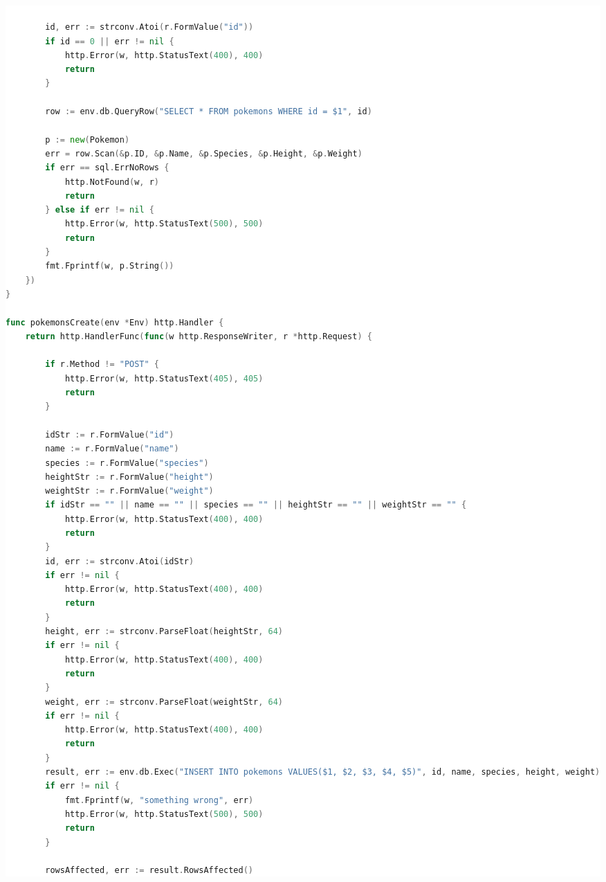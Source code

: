 ```go

		id, err := strconv.Atoi(r.FormValue("id"))
		if id == 0 || err != nil {
			http.Error(w, http.StatusText(400), 400)
			return
		}

		row := env.db.QueryRow("SELECT * FROM pokemons WHERE id = $1", id)

		p := new(Pokemon)
		err = row.Scan(&p.ID, &p.Name, &p.Species, &p.Height, &p.Weight)
		if err == sql.ErrNoRows {
			http.NotFound(w, r)
			return
		} else if err != nil {
			http.Error(w, http.StatusText(500), 500)
			return
		}
		fmt.Fprintf(w, p.String())
	})
}

func pokemonsCreate(env *Env) http.Handler {
	return http.HandlerFunc(func(w http.ResponseWriter, r *http.Request) {

		if r.Method != "POST" {
			http.Error(w, http.StatusText(405), 405)
			return
		}

		idStr := r.FormValue("id")
		name := r.FormValue("name")
		species := r.FormValue("species")
		heightStr := r.FormValue("height")
		weightStr := r.FormValue("weight")
		if idStr == "" || name == "" || species == "" || heightStr == "" || weightStr == "" {
			http.Error(w, http.StatusText(400), 400)
			return
		}
		id, err := strconv.Atoi(idStr)
		if err != nil {
			http.Error(w, http.StatusText(400), 400)
			return
		}
		height, err := strconv.ParseFloat(heightStr, 64)
		if err != nil {
			http.Error(w, http.StatusText(400), 400)
			return
		}
		weight, err := strconv.ParseFloat(weightStr, 64)
		if err != nil {
			http.Error(w, http.StatusText(400), 400)
			return
		}
		result, err := env.db.Exec("INSERT INTO pokemons VALUES($1, $2, $3, $4, $5)", id, name, species, height, weight)
		if err != nil {
			fmt.Fprintf(w, "something wrong", err)
			http.Error(w, http.StatusText(500), 500)
			return
		}

		rowsAffected, err := result.RowsAffected()
```